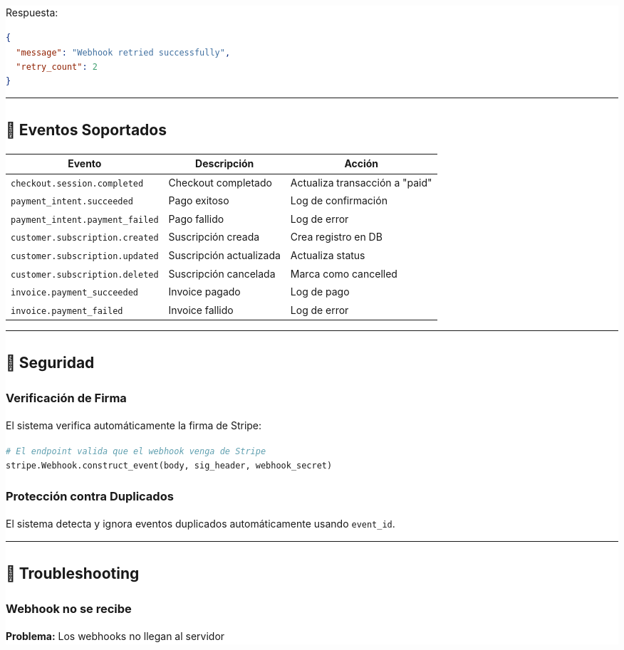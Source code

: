 Respuesta:
```json
{
  "message": "Webhook retried successfully",
  "retry_count": 2
}
```

---

## 📝 Eventos Soportados

| Evento | Descripción | Acción |
|--------|-------------|--------|
| `checkout.session.completed` | Checkout completado | Actualiza transacción a "paid" |
| `payment_intent.succeeded` | Pago exitoso | Log de confirmación |
| `payment_intent.payment_failed` | Pago fallido | Log de error |
| `customer.subscription.created` | Suscripción creada | Crea registro en DB |
| `customer.subscription.updated` | Suscripción actualizada | Actualiza status |
| `customer.subscription.deleted` | Suscripción cancelada | Marca como cancelled |
| `invoice.payment_succeeded` | Invoice pagado | Log de pago |
| `invoice.payment_failed` | Invoice fallido | Log de error |

---

## 🔐 Seguridad

### Verificación de Firma
El sistema verifica automáticamente la firma de Stripe:

```python
# El endpoint valida que el webhook venga de Stripe
stripe.Webhook.construct_event(body, sig_header, webhook_secret)
```

### Protección contra Duplicados
El sistema detecta y ignora eventos duplicados automáticamente usando `event_id`.

---

## 🚨 Troubleshooting

### Webhook no se recibe

**Problema:** Los webhooks no llegan al servidor
